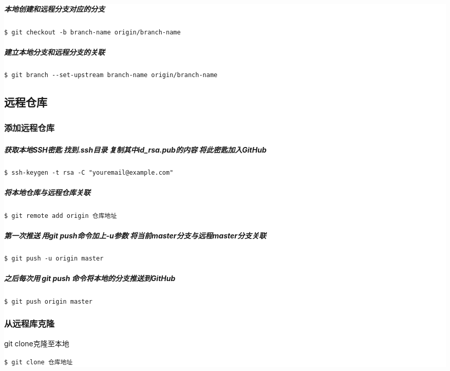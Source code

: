 ##### 本地创建和远程分支对应的分支

```
$ git checkout -b branch-name origin/branch-name
```

##### 建立本地分支和远程分支的关联

```
$ git branch --set-upstream branch-name origin/branch-name
```



## 远程仓库

### 添加远程仓库

##### 获取本地SSH密匙  找到.ssh目录 复制其中id_rsa.pub的内容 将此密匙加入GitHub

```
$ ssh-keygen -t rsa -C "youremail@example.com"
```

##### 将本地仓库与远程仓库关联

```
$ git remote add origin 仓库地址
```

##### 第一次推送 用git push命令加上-u参数 将当前master分支与远程master分支关联

```
$ git push -u origin master
```

##### 之后每次用 git push 命令将本地的分支推送到GitHub

```
$ git push origin master
```

### 从远程库克隆

git clone克隆至本地

```
$ git clone 仓库地址
```

